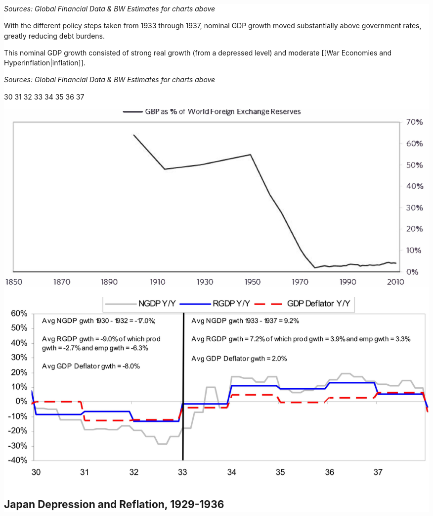 *Sources: Global Financial Data & BW Estimates for charts above* 

With the different policy steps taken from 1933 through 1937, nominal GDP growth moved substantially above government rates, greatly reducing debt burdens.

This nominal GDP growth consisted of strong real growth (from a depressed level) and moderate [[War Economies and Hyperinflation|inflation]].

*Sources: Global Financial Data & BW Estimates for charts above* 

30 31 32 33 34 35 36 37

![](Attachments/EconomicMachine_page_11_Figure_1.jpeg)

![](Attachments/EconomicMachine_page_11_Figure_4.jpeg)

## Japan Depression and Reflation, 1929-1936
